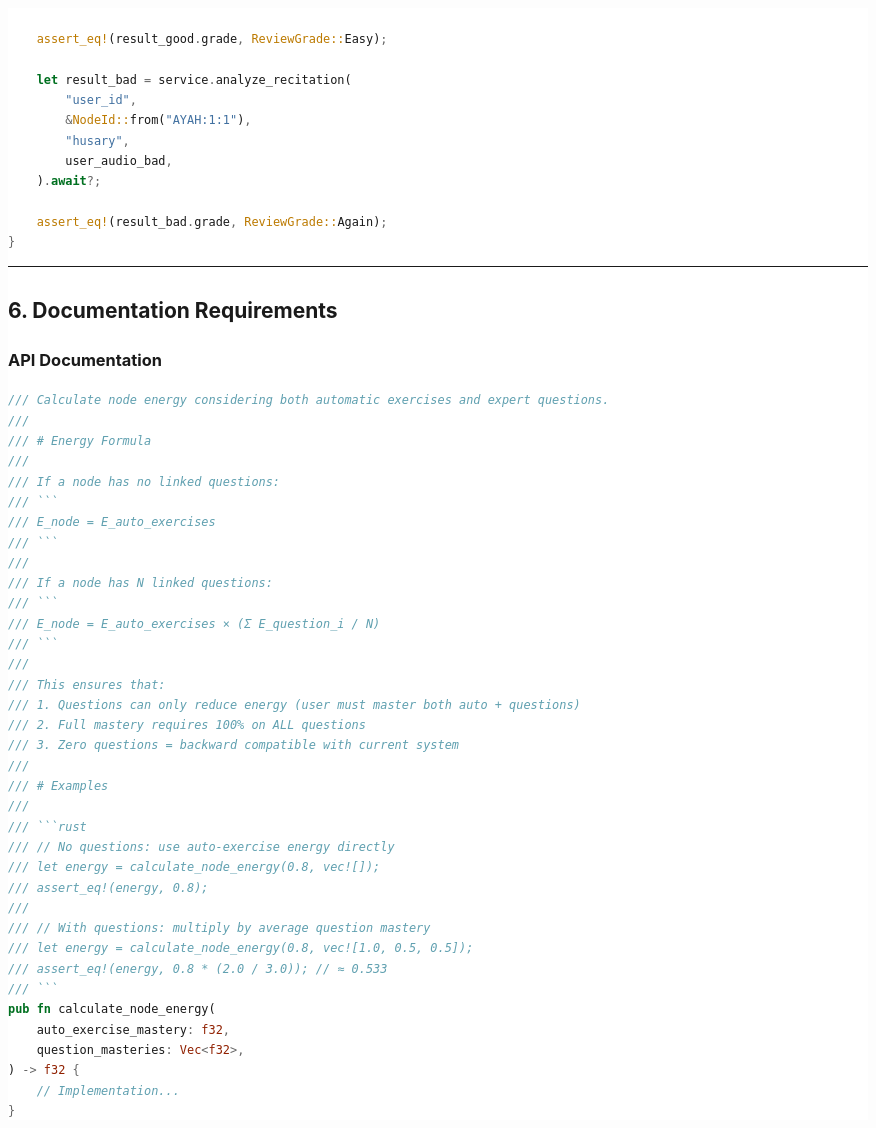 ```rust

    assert_eq!(result_good.grade, ReviewGrade::Easy);

    let result_bad = service.analyze_recitation(
        "user_id",
        &NodeId::from("AYAH:1:1"),
        "husary",
        user_audio_bad,
    ).await?;

    assert_eq!(result_bad.grade, ReviewGrade::Again);
}
```

---

## 6. Documentation Requirements

### API Documentation
```rust
/// Calculate node energy considering both automatic exercises and expert questions.
///
/// # Energy Formula
///
/// If a node has no linked questions:
/// ```
/// E_node = E_auto_exercises
/// ```
///
/// If a node has N linked questions:
/// ```
/// E_node = E_auto_exercises × (Σ E_question_i / N)
/// ```
///
/// This ensures that:
/// 1. Questions can only reduce energy (user must master both auto + questions)
/// 2. Full mastery requires 100% on ALL questions
/// 3. Zero questions = backward compatible with current system
///
/// # Examples
///
/// ```rust
/// // No questions: use auto-exercise energy directly
/// let energy = calculate_node_energy(0.8, vec![]);
/// assert_eq!(energy, 0.8);
///
/// // With questions: multiply by average question mastery
/// let energy = calculate_node_energy(0.8, vec![1.0, 0.5, 0.5]);
/// assert_eq!(energy, 0.8 * (2.0 / 3.0)); // ≈ 0.533
/// ```
pub fn calculate_node_energy(
    auto_exercise_mastery: f32,
    question_masteries: Vec<f32>,
) -> f32 {
    // Implementation...
}
```
